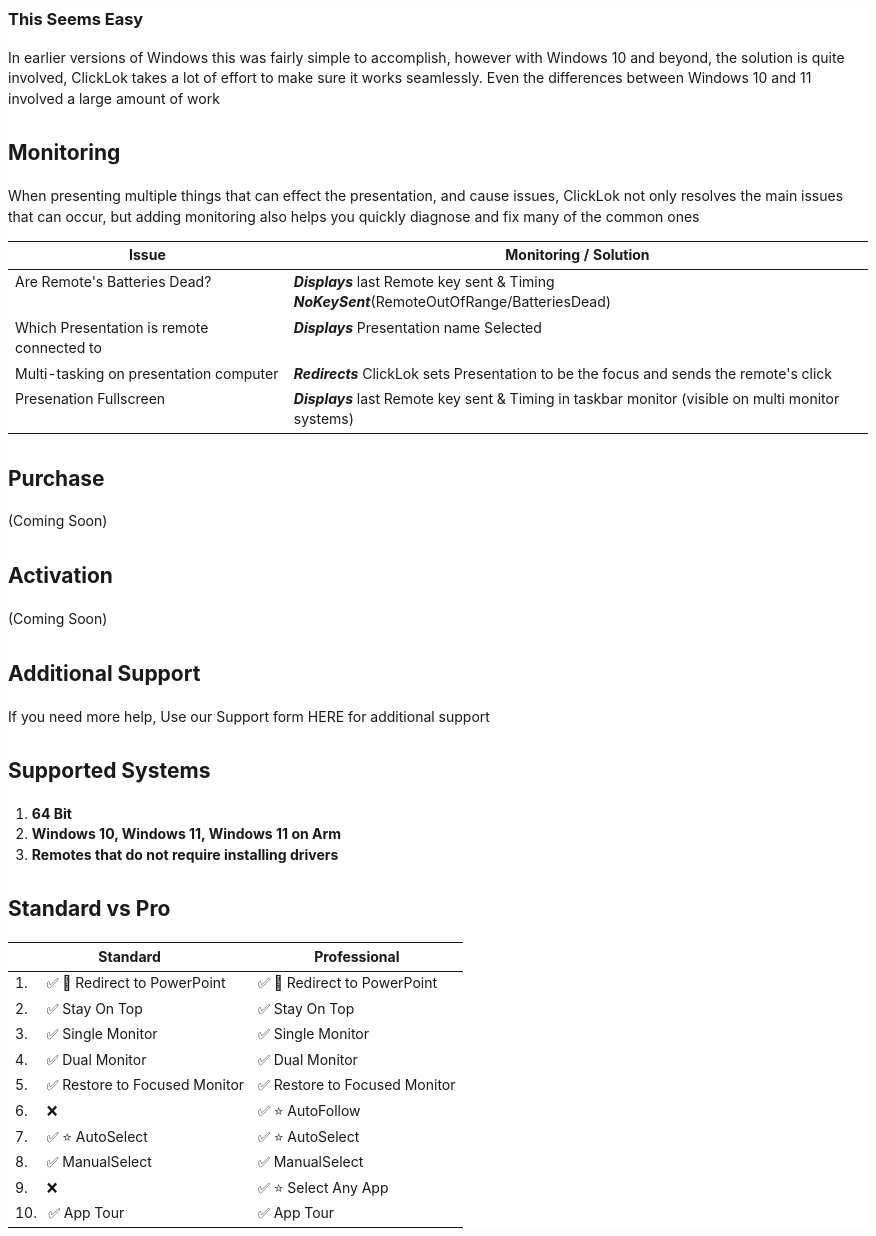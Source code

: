### This Seems Easy

In earlier versions of Windows this was fairly simple to accomplish, however with Windows 10 and beyond, the solution is quite involved, ClickLok takes a lot of effort to make sure it works seamlessly. Even the differences between Windows 10 and 11 involved a large amount of work


## Monitoring

When presenting multiple things that can effect the presentation, and cause issues, ClickLok not only resolves the main issues that can occur, but adding monitoring also helps you quickly diagnose and fix many of the common ones

| Issue  | Monitoring / Solution |
|--------|-------------------|
| Are Remote's Batteries Dead?                          | ***Displays*** last Remote key sent & Timing  ***NoKeySent***(RemoteOutOfRange/BatteriesDead)   |
| Which Presentation is remote connected to        | ***Displays*** Presentation name Selected |
| Multi-tasking on presentation computer         | ***Redirects*** ClickLok sets Presentation to be the focus and sends the remote's click    |
| Presenation Fullscreen               | ***Displays***  last Remote key sent & Timing in taskbar monitor (visible on multi monitor systems)|

## Purchase

(Coming Soon)

## Activation

(Coming Soon)

## Additional Support

If you need more help, Use our Support form HERE for additional support

## Supported Systems
1. **64 Bit**
2. **Windows 10, Windows 11, Windows 11 on Arm**
5. **Remotes that do not require installing drivers**



## Standard vs Pro

| Standard  | Professional |
|-----------|--------------|
| 1. &nbsp; &nbsp; ✅ 🚨 Redirect to PowerPoint      |  ✅ 🚨 Redirect to PowerPoint  |
| 2. &nbsp; &nbsp; ✅ Stay On Top                 |  ✅ Stay On Top  |
| 3. &nbsp; &nbsp; ✅ Single Monitor              |  ✅ Single Monitor  |
| 4. &nbsp; &nbsp; ✅ Dual Monitor                |  ✅ Dual Monitor  |
| 5. &nbsp; &nbsp; ✅ Restore to Focused Monitor  |  ✅ Restore to Focused Monitor  |
| 6. &nbsp; &nbsp; ❌                             |  ✅ ⭐️ AutoFollow  |
| 7. &nbsp; &nbsp; ✅ ⭐️ AutoSelect               |  ✅ ⭐️ AutoSelect  |
| 8. &nbsp; &nbsp; ✅ ManualSelect                |  ✅ ManualSelect    |
| 9. &nbsp; &nbsp; ❌                             |  ✅ ⭐️ Select Any App  |
| 10. &nbsp; ✅ App Tour                          |  ✅ App Tour  |